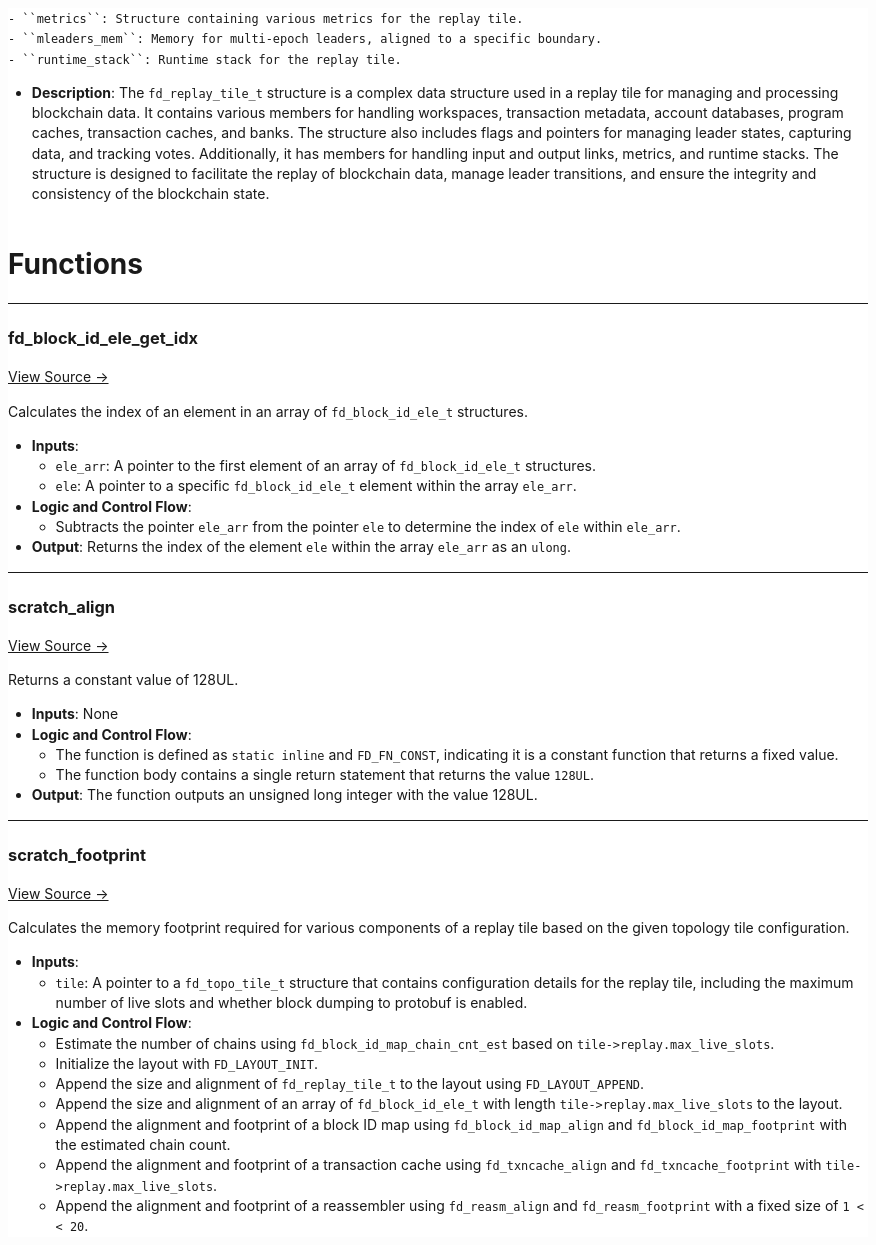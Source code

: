     - ``metrics``: Structure containing various metrics for the replay tile.
    - ``mleaders_mem``: Memory for multi-epoch leaders, aligned to a specific boundary.
    - ``runtime_stack``: Runtime stack for the replay tile.
- **Description**: The `fd_replay_tile_t` structure is a complex data structure used in a replay tile for managing and processing blockchain data. It contains various members for handling workspaces, transaction metadata, account databases, program caches, transaction caches, and banks. The structure also includes flags and pointers for managing leader states, capturing data, and tracking votes. Additionally, it has members for handling input and output links, metrics, and runtime stacks. The structure is designed to facilitate the replay of blockchain data, manage leader transitions, and ensure the integrity and consistency of the blockchain state.


# Functions

---
### fd\_block\_id\_ele\_get\_idx
[View Source →](<../../../../../src/discof/replay/fd_replay_tile.c#L131>)

Calculates the index of an element in an array of `fd_block_id_ele_t` structures.
- **Inputs**:
    - `ele_arr`: A pointer to the first element of an array of `fd_block_id_ele_t` structures.
    - `ele`: A pointer to a specific `fd_block_id_ele_t` element within the array `ele_arr`.
- **Logic and Control Flow**:
    - Subtracts the pointer `ele_arr` from the pointer `ele` to determine the index of `ele` within `ele_arr`.
- **Output**: Returns the index of the element `ele` within the array `ele_arr` as an `ulong`.


---
### scratch\_align
[View Source →](<../../../../../src/discof/replay/fd_replay_tile.c#L404>)

Returns a constant value of 128UL.
- **Inputs**: None
- **Logic and Control Flow**:
    - The function is defined as `static inline` and `FD_FN_CONST`, indicating it is a constant function that returns a fixed value.
    - The function body contains a single return statement that returns the value `128UL`.
- **Output**: The function outputs an unsigned long integer with the value 128UL.


---
### scratch\_footprint
[View Source →](<../../../../../src/discof/replay/fd_replay_tile.c#L408>)

Calculates the memory footprint required for various components of a replay tile based on the given topology tile configuration.
- **Inputs**:
    - `tile`: A pointer to a `fd_topo_tile_t` structure that contains configuration details for the replay tile, including the maximum number of live slots and whether block dumping to protobuf is enabled.
- **Logic and Control Flow**:
    - Estimate the number of chains using `fd_block_id_map_chain_cnt_est` based on `tile->replay.max_live_slots`.
    - Initialize the layout with `FD_LAYOUT_INIT`.
    - Append the size and alignment of `fd_replay_tile_t` to the layout using `FD_LAYOUT_APPEND`.
    - Append the size and alignment of an array of `fd_block_id_ele_t` with length `tile->replay.max_live_slots` to the layout.
    - Append the alignment and footprint of a block ID map using `fd_block_id_map_align` and `fd_block_id_map_footprint` with the estimated chain count.
    - Append the alignment and footprint of a transaction cache using `fd_txncache_align` and `fd_txncache_footprint` with `tile->replay.max_live_slots`.
    - Append the alignment and footprint of a reassembler using `fd_reasm_align` and `fd_reasm_footprint` with a fixed size of `1 << 20`.